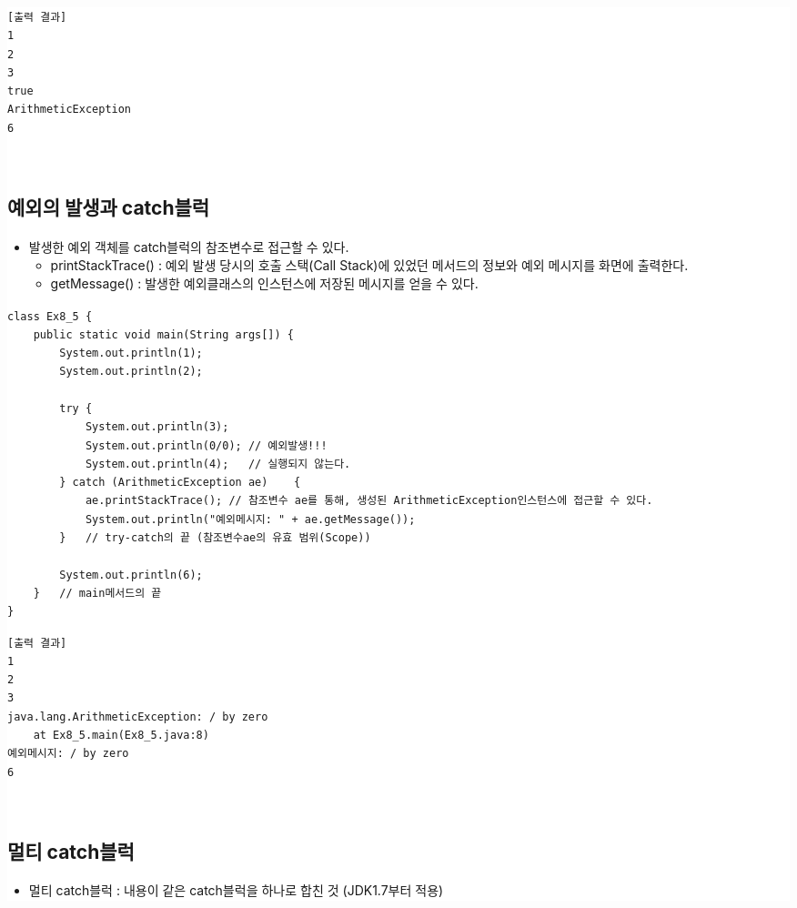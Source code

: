 ```
[출력 결과]
1
2
3
true
ArithmeticException
6
```

<br>

## 예외의 발생과 catch블럭
- 발생한 예외 객체를 catch블럭의 참조변수로 접근할 수 있다.
  - printStackTrace() : 예외 발생 당시의 호출 스택(Call Stack)에 있었던 메서드의 정보와 예외 메시지를 화면에 출력한다.
  - getMessage() : 발생한 예외클래스의 인스턴스에 저장된 메시지를 얻을 수 있다.

```
class Ex8_5 {
	public static void main(String args[]) {
		System.out.println(1);			
		System.out.println(2);

		try {
			System.out.println(3);
			System.out.println(0/0); // 예외발생!!!
			System.out.println(4);   // 실행되지 않는다.
		} catch (ArithmeticException ae)	{
			ae.printStackTrace(); // 참조변수 ae를 통해, 생성된 ArithmeticException인스턴스에 접근할 수 있다.
			System.out.println("예외메시지: " + ae.getMessage());
		}	// try-catch의 끝 (참조변수ae의 유효 범위(Scope))
		
		System.out.println(6);
	}	// main메서드의 끝
}
```

```
[출력 결과]
1
2
3
java.lang.ArithmeticException: / by zero
	at Ex8_5.main(Ex8_5.java:8)
예외메시지: / by zero
6
```

<br>

## 멀티 catch블럭
- 멀티 catch블럭 : 내용이 같은 catch블럭을 하나로 합친 것 (JDK1.7부터 적용)
